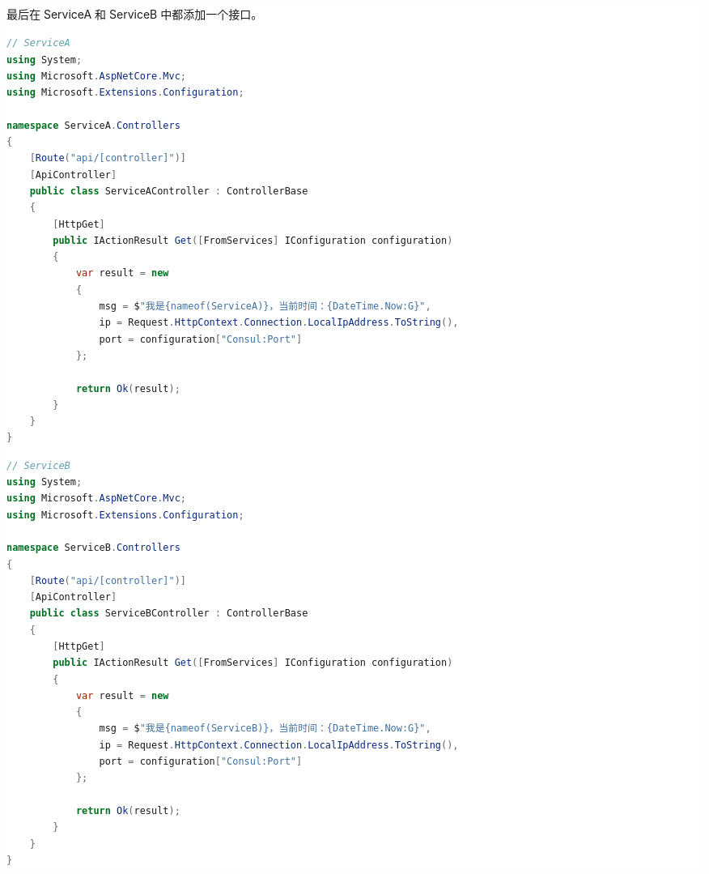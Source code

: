 最后在 ServiceA 和 ServiceB 中都添加一个接口。

```csharp
// ServiceA
using System;
using Microsoft.AspNetCore.Mvc;
using Microsoft.Extensions.Configuration;

namespace ServiceA.Controllers
{
    [Route("api/[controller]")]
    [ApiController]
    public class ServiceAController : ControllerBase
    {
        [HttpGet]
        public IActionResult Get([FromServices] IConfiguration configuration)
        {
            var result = new
            {
                msg = $"我是{nameof(ServiceA)}，当前时间：{DateTime.Now:G}",
                ip = Request.HttpContext.Connection.LocalIpAddress.ToString(),
                port = configuration["Consul:Port"]
            };

            return Ok(result);
        }
    }
}
```

```csharp
// ServiceB
using System;
using Microsoft.AspNetCore.Mvc;
using Microsoft.Extensions.Configuration;

namespace ServiceB.Controllers
{
    [Route("api/[controller]")]
    [ApiController]
    public class ServiceBController : ControllerBase
    {
        [HttpGet]
        public IActionResult Get([FromServices] IConfiguration configuration)
        {
            var result = new
            {
                msg = $"我是{nameof(ServiceB)}，当前时间：{DateTime.Now:G}",
                ip = Request.HttpContext.Connection.LocalIpAddress.ToString(),
                port = configuration["Consul:Port"]
            };

            return Ok(result);
        }
    }
}
```
